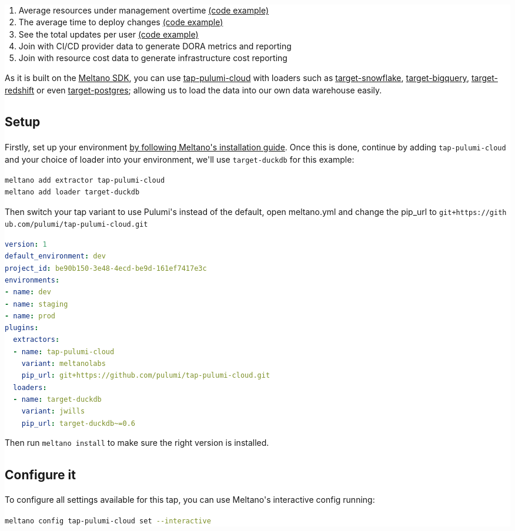 1. Average resources under management overtime [(code example)](#see-average-resources-under-management)
2. The average time to deploy changes [(code example)](#see-the-average-time-to-deploy-changes)
3. See the total updates per user [(code example)](#see-the-total-updates-per-user)
4. Join with CI/CD provider data to generate DORA metrics and reporting
5. Join with resource cost data to generate infrastructure cost reporting

As it is built on the [Meltano SDK](https://sdk.meltano.com/en/latest/index.html), you can use [tap-pulumi-cloud](https://github.com/pulumi/tap-pulumi-cloud) with loaders such as [target-snowflake](https://hub.meltano.com/loaders/target-snowflake), [target-bigquery](https://hub.meltano.com/loaders/target-bigquery), [target-redshift](https://hub.meltano.com/loaders/target-redshift) or even [target-postgres](https://hub.meltano.com/loaders/target-postgres); allowing us to load the data into our own data warehouse easily.

## Setup

Firstly, set up your environment [by following Meltano's installation guide](https://docs.meltano.com/guide/installation-guide). Once this is done, continue by adding `tap-pulumi-cloud` and your choice of loader into your environment, we'll use `target-duckdb` for this example:

```bash
meltano add extractor tap-pulumi-cloud
meltano add loader target-duckdb
```

Then switch your tap variant to use Pulumi's instead of the default, open meltano.yml and change the pip_url to `git+https://github.com/pulumi/tap-pulumi-cloud.git`

```yml
version: 1
default_environment: dev
project_id: be90b150-3e48-4ecd-be9d-161ef7417e3c
environments:
- name: dev
- name: staging
- name: prod
plugins:
  extractors:
  - name: tap-pulumi-cloud
    variant: meltanolabs
    pip_url: git+https://github.com/pulumi/tap-pulumi-cloud.git
  loaders:
  - name: target-duckdb
    variant: jwills
    pip_url: target-duckdb~=0.6
```

Then run `meltano install` to make sure the right version is installed.

## Configure it

To configure all settings available for this tap, you can use Meltano's interactive config running:

```bash
meltano config tap-pulumi-cloud set --interactive
```
